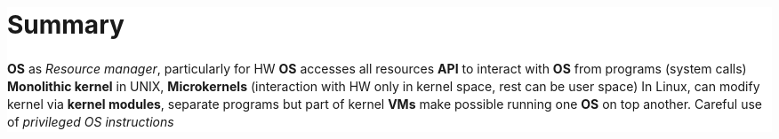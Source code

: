 
# Summary
**OS** as _Resource manager_, particularly for HW
**OS** accesses all resources
**API** to interact with **OS** from programs (system calls)
**Monolithic kernel** in UNIX, **Microkernels** (interaction with HW only in kernel space, rest can be user space)
In Linux, can modify kernel via **kernel modules**, separate programs but part of kernel
**VMs** make possible running one **OS** on top another. Careful use of _privileged OS instructions_


